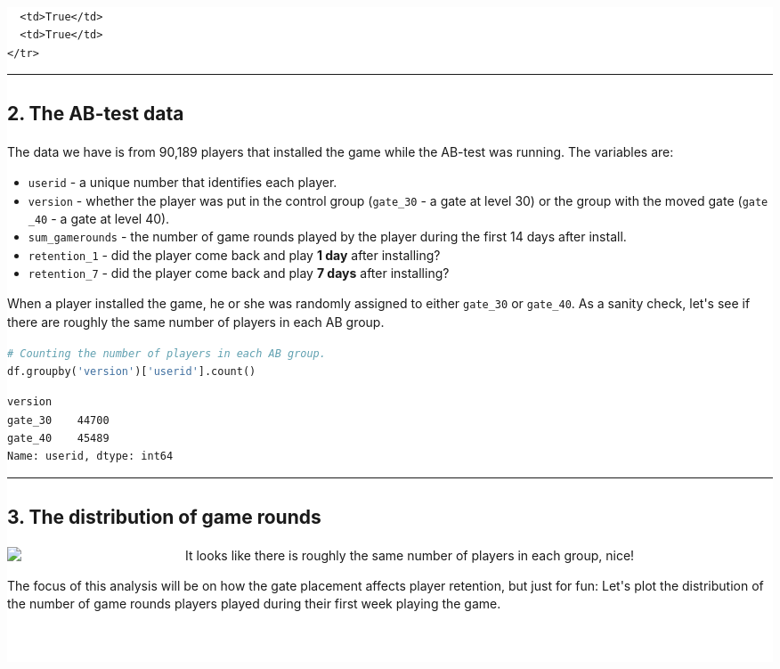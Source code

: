       <td>True</td>
      <td>True</td>
    </tr>
  </tbody>
</table>
</div>


---
## 2. The AB-test data
<p>The data we have is from 90,189 players that installed the game while the AB-test was running. The variables are:</p>
<ul>
<li><code>userid</code> - a unique number that identifies each player.</li>
<li><code>version</code> - whether the player was put in the control group (<code>gate_30</code> - a gate at level 30) or the group with the moved gate (<code>gate_40</code> - a gate at level 40).</li>
<li><code>sum_gamerounds</code> - the number of game rounds played by the player during the first 14 days after install.</li>
<li><code>retention_1</code> - did the player come back and play <strong>1 day</strong> after installing?</li>
<li><code>retention_7</code> - did the player come back and play <strong>7 days</strong> after installing?</li>
</ul>
<p>When a player installed the game, he or she was randomly assigned to either <code>gate_30</code> or <code>gate_40</code>. As a sanity check, let's see if there are roughly the same number of players in each AB group. </p>


```python
# Counting the number of players in each AB group.
df.groupby('version')['userid'].count()
```




    version
    gate_30    44700
    gate_40    45489
    Name: userid, dtype: int64


---
## 3. The distribution of game rounds
<p><img src="https://s3.amazonaws.com/assets.datacamp.com/production/project_184/img/mr_waffles_smiling.png" style="width:200px; float:left"> </p>
<p>It looks like there is roughly the same number of players in each group, nice!</p>
<p>The focus of this analysis will be on how the gate placement affects player retention, but just for fun: Let's plot the distribution of the number of game rounds players played during their first week playing the game.</p>
<br/>
<br/>
